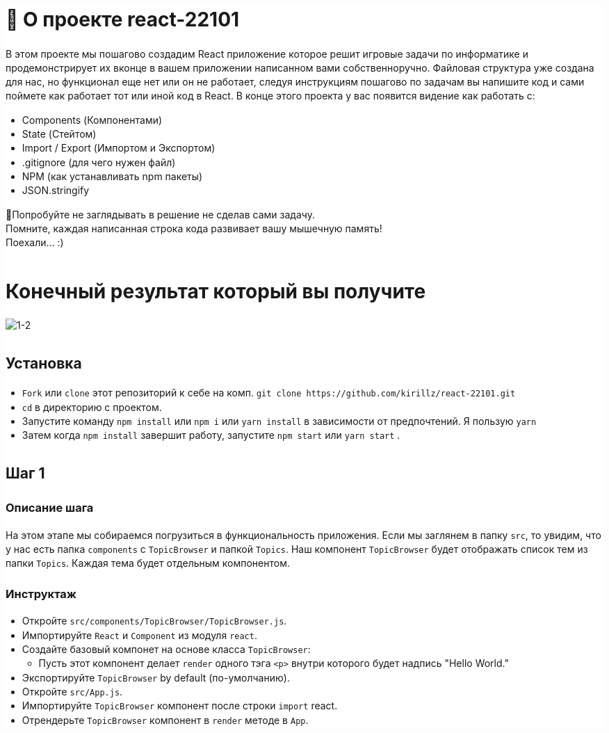
# 🚀 О проекте react-22101

В этом проекте мы пошагово создадим React приложение которое решит игровые задачи по информатике и продемонстрирует их вконце в вашем приложении написанном вами собственноручно. Файловая структура уже создана для нас, но функционал еще нет или он не работает, следуя инструкциям пошагово по задачам вы напишите код и сами поймете как работает тот или иной код в React. В конце этого проекта у вас появится видение как работать с:

- Components (Компонентами)
- State (Стейтом)
- Import / Export (Импортом и Экспортом)
- .gitignore (для чего нужен файл)
- NPM (как устанавливать npm пакеты)
- JSON.stringify

📝Попробуйте не заглядывать в решение не сделав сами задачу.   
Помните, каждая написанная строка кода развивает вашу мышечную память!   
Поехали... :)  

# Конечный результат который вы получите

![1-2](https://user-images.githubusercontent.com/1161809/160261052-abd654d4-8f06-4f6d-99ab-ca2d509d6776.png)

## Установка

- `Fork` или `clone` этот репозиторий к себе на комп. `git clone https://github.com/kirillz/react-22101.git`
- `cd` в директорию с проектом.
- Запустите команду `npm install` или `npm i` или `yarn install` в зависимости от предпочтений. Я пользую `yarn`
- Затем когда `npm install` завершит работу, запустите `npm start` или `yarn start` .

## Шаг 1

### Описание шага

На этом этапе мы собираемся погрузиться в функциональность приложения. Если мы заглянем в папку `src`, то увидим, что у нас есть папка `components` с `TopicBrowser` и папкой `Topics`. Наш компонент `TopicBrowser` будет отображать список тем из папки `Topics`. Каждая тема будет отдельным компонентом.

### Инструктаж

- Откройте `src/components/TopicBrowser/TopicBrowser.js`.
- Импортируйте `React` и `Component` из модуля `react`.
- Создайте базовый компонет на основе класса `TopicBrowser`:
  - Пусть этот компонент делает `render` одного тэга `<p>` внутри которого будет надпись "Hello World."
- Экспортируйте `TopicBrowser` by default (по-умолчанию).
- Откройте `src/App.js`.
- Импортируйте `TopicBrowser` компонент после строки `import` react.
- Отрендерьте `TopicBrowser` компонент в `render` методе в `App`.
